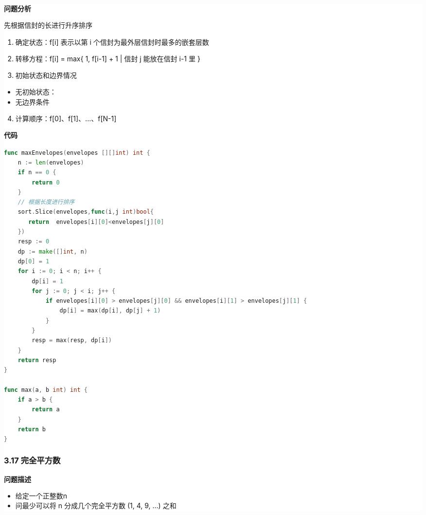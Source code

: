 **问题分析**

先根据信封的长进行升序排序

1. 确定状态：f[i] 表示以第 i 个信封为最外层信封时最多的嵌套层数

2. 转移方程：f[i] = max{ 1, f[i-1] + 1 | 信封 j 能放在信封 i-1 里 }
3. 初始状态和边界情况

- 无初始状态：
- 无边界条件

4. 计算顺序：f[0]、f[1]、...、f[N-1]

**代码**

```go
func maxEnvelopes(envelopes [][]int) int {
    n := len(envelopes)
    if n == 0 {
        return 0
    }
    // 根据长度进行排序
    sort.Slice(envelopes,func(i,j int)bool{
       return  envelopes[i][0]<envelopes[j][0]
    })
    resp := 0
    dp := make([]int, n)
    dp[0] = 1
    for i := 0; i < n; i++ {
        dp[i] = 1
        for j := 0; j < i; j++ {
            if envelopes[i][0] > envelopes[j][0] && envelopes[i][1] > envelopes[j][1] {
                dp[i] = max(dp[i], dp[j] + 1)
            }
        }
        resp = max(resp, dp[i])
    }
    return resp
}

func max(a, b int) int {
	if a > b {
		return a
	}
	return b
}
```

### 3.17 完全平方数

**问题描述**

- 给定一个正整数n
- 问最少可以将 n 分成几个完全平方数 (1, 4, 9, ...) 之和
